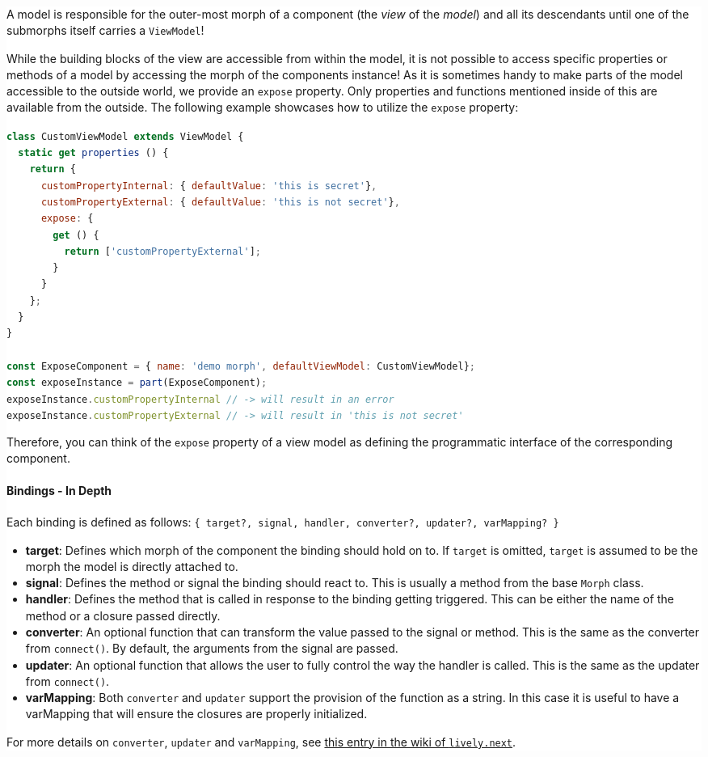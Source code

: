 A model is responsible for the outer-most morph of a component (the *view* of the *model*) and all its descendants until one of the submorphs itself carries a `ViewModel`!

While the building blocks of the view are accessible from within the model, it is not possible to access specific properties or methods of a model by accessing the morph of the components instance!
As it is sometimes handy to make parts of the model accessible to the outside world, we provide an `expose` property. Only properties and functions mentioned inside of this are available from the outside. The following example showcases how to utilize the `expose` property:

```javascript
class CustomViewModel extends ViewModel {
  static get properties () {
    return {
      customPropertyInternal: { defaultValue: 'this is secret'},
      customPropertyExternal: { defaultValue: 'this is not secret'},
      expose: {
        get () {
          return ['customPropertyExternal'];
        }
      }
    };
  }
}

const ExposeComponent = { name: 'demo morph', defaultViewModel: CustomViewModel};
const exposeInstance = part(ExposeComponent);
exposeInstance.customPropertyInternal // -> will result in an error
exposeInstance.customPropertyExternal // -> will result in 'this is not secret'
```

Therefore, you can think of the `expose` property of a view model as defining the programmatic interface of the corresponding component.

#### Bindings - In Depth

Each binding is defined as follows: `{ target?, signal, handler, converter?, updater?, varMapping? }`

- **target**: Defines which morph of the component the binding should hold on to. If `target` is omitted, `target` is assumed to be the morph the model is directly attached to.
- **signal**: Defines the method or signal the binding should react to. This is usually a method from the base `Morph` class.
- **handler**: Defines the method that is called in response to the binding getting triggered. This can be either the name of the method or a closure passed directly.
- **converter**: An optional function that can transform the value passed to the signal or method. This is the same as the converter from `connect()`. By default, the arguments from the signal are passed.
- **updater**: An optional function that allows the user to fully control the way the handler is called. This is the same as the updater from `connect()`.
- **varMapping**: Both `converter` and `updater` support the provision of the function as a string. In this case it is useful to have a varMapping that will ensure the closures are properly initialized.

For more details on `converter`, `updater` and `varMapping`, see [this entry in the wiki of `lively.next`](https://github.com/LivelyKernel/lively.next/wiki/Bindings,-Connections-and-Signals).
